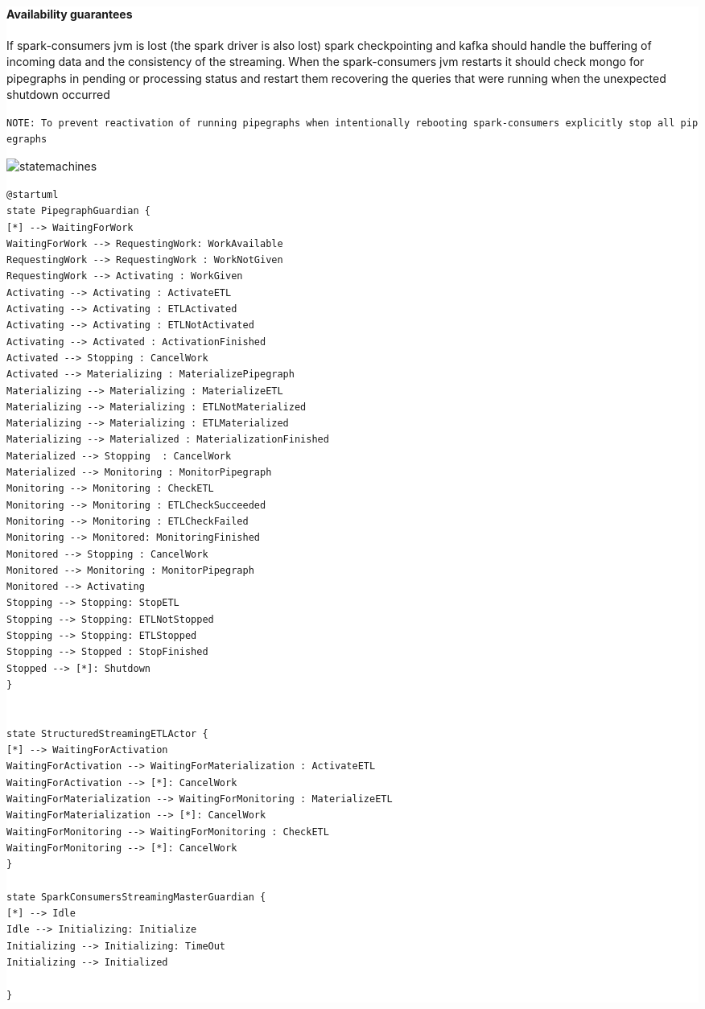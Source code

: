
#### Availability guarantees

If spark-consumers jvm is lost (the spark driver is also lost) spark checkpointing and kafka should handle the buffering of incoming data and the consistency of the streaming. 
When the  spark-consumers jvm restarts it should check mongo for pipegraphs in pending or processing status and restart them recovering the queries that were running when the unexpected shutdown occurred

`NOTE: To prevent reactivation of running pipegraphs when intentionally rebooting spark-consumers explicitly stop all pipegraphs`


![statemachines](documentation/diagrams/statemachines.png)
```plantuml
@startuml
state PipegraphGuardian {
[*] --> WaitingForWork
WaitingForWork --> RequestingWork: WorkAvailable
RequestingWork --> RequestingWork : WorkNotGiven
RequestingWork --> Activating : WorkGiven
Activating --> Activating : ActivateETL
Activating --> Activating : ETLActivated
Activating --> Activating : ETLNotActivated
Activating --> Activated : ActivationFinished
Activated --> Stopping : CancelWork
Activated --> Materializing : MaterializePipegraph
Materializing --> Materializing : MaterializeETL
Materializing --> Materializing : ETLNotMaterialized
Materializing --> Materializing : ETLMaterialized
Materializing --> Materialized : MaterializationFinished
Materialized --> Stopping  : CancelWork
Materialized --> Monitoring : MonitorPipegraph
Monitoring --> Monitoring : CheckETL
Monitoring --> Monitoring : ETLCheckSucceeded
Monitoring --> Monitoring : ETLCheckFailed
Monitoring --> Monitored: MonitoringFinished
Monitored --> Stopping : CancelWork
Monitored --> Monitoring : MonitorPipegraph
Monitored --> Activating
Stopping --> Stopping: StopETL
Stopping --> Stopping: ETLNotStopped
Stopping --> Stopping: ETLStopped
Stopping --> Stopped : StopFinished
Stopped --> [*]: Shutdown
}


state StructuredStreamingETLActor {
[*] --> WaitingForActivation
WaitingForActivation --> WaitingForMaterialization : ActivateETL
WaitingForActivation --> [*]: CancelWork
WaitingForMaterialization --> WaitingForMonitoring : MaterializeETL
WaitingForMaterialization --> [*]: CancelWork
WaitingForMonitoring --> WaitingForMonitoring : CheckETL
WaitingForMonitoring --> [*]: CancelWork
}

state SparkConsumersStreamingMasterGuardian {
[*] --> Idle
Idle --> Initializing: Initialize
Initializing --> Initializing: TimeOut
Initializing --> Initialized

}
```